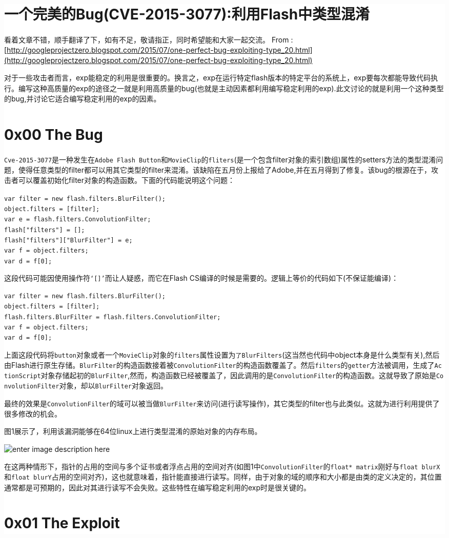 # 一个完美的Bug(CVE-2015-3077):利用Flash中类型混淆

看着文章不错，顺手翻译了下，如有不足，敬请指正，同时希望能和大家一起交流。 From :[http://googleprojectzero.blogspot.com/2015/07/one-perfect-bug-exploiting-type_20.html](http://googleprojectzero.blogspot.com/2015/07/one-perfect-bug-exploiting-type_20.html)

对于一些攻击者而言，exp能稳定的利用是很重要的。换言之，exp在运行特定flash版本的特定平台的系统上，exp要每次都能导致代码执行。编写这种高质量的exp的途径之一就是利用高质量的bug(也就是主动因素都利用编写稳定利用的exp).此文讨论的就是利用一个这种类型的bug,并讨论它适合编写稳定利用的exp的因素。

0x00 The Bug
=====

`Cve-2015-3077`是一种发生在`Adobe Flash Button`和`MovieClip`的`fliters`(是一个包含filter对象的索引数组)属性的setters方法的类型混淆问题，使得任意类型的filter都可以用其它类型的filter来混淆。该缺陷在五月份上报给了Adobe,并在五月得到了修复。该bug的根源在于，攻击者可以覆盖初始化filter对象的构造函数。下面的代码能说明这个问题：

```
var filter = new flash.filters.BlurFilter();
object.filters = [filter];
var e = flash.filters.ConvolutionFilter;
flash["filters"] = [];
flash["filters"]["BlurFilter"] = e;
var f = object.filters;
var d = f[0];

```

这段代码可能因使用操作符`‘[]’`而让人疑惑，而它在Flash CS编译的时候是需要的。逻辑上等价的代码如下(不保证能编译)：

```
var filter = new flash.filters.BlurFilter();
object.filters = [filter];
flash.filters.BlurFilter = flash.filters.ConvolutionFilter;
var f = object.filters;
var d = f[0];

```

上面这段代码将`button`对象或者一个`MovieClip`对象的`filters`属性设置为`了BlurFilters`(这当然也代码中object本身是什么类型有关),然后由Flash进行原生存储。`BlurFilter`的构造函数接着被`ConvolutionFilter`的构造函数覆盖了。然后`filters`的`getter`方法被调用，生成了`ActionScript`对象存储起初的`BlurFilter`,然而，构造函数已经被覆盖了，因此调用的是`ConvolutionFilter`的构造函数。这就导致了原始是`ConvolutionFilter`对象，却以`BlurFilter`对象返回。

最终的效果是`ConvolutionFilter`的域可以被当做`BlurFilter`来访问(进行读写操作)，其它类型的filter也与此类似。这就为进行利用提供了很多修改的机会。

图1展示了，利用该漏洞能够在64位linux上进行类型混淆的原始对象的内存布局。

![enter image description here](http://drops.javaweb.org/uploads/images/038eb3cc426cee662b94dd68ddaa25ec447fa88d.jpg)

在这两种情形下，指针的占用的空间与多个证书或者浮点占用的空间对齐(如图1中`ConvolutionFilter`的`float* matrix`刚好与`float blurX`和`float blurY`占用的空间对齐)，这也就意味着，指针能直接进行读写。同样，由于对象的域的顺序和大小都是由类的定义决定的，其位置通常都是可预期的，因此对其进行读写不会失败。这些特性在编写稳定利用的exp时是很关键的。

0x01 The Exploit
=====
